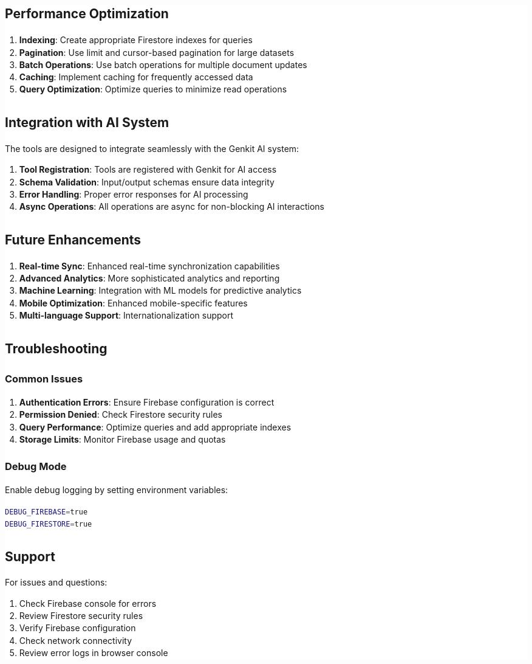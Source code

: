 ## Performance Optimization

1. **Indexing**: Create appropriate Firestore indexes for queries
2. **Pagination**: Use limit and cursor-based pagination for large datasets
3. **Batch Operations**: Use batch operations for multiple document updates
4. **Caching**: Implement caching for frequently accessed data
5. **Query Optimization**: Optimize queries to minimize read operations

## Integration with AI System

The tools are designed to integrate seamlessly with the Genkit AI system:

1. **Tool Registration**: Tools are registered with Genkit for AI access
2. **Schema Validation**: Input/output schemas ensure data integrity
3. **Error Handling**: Proper error responses for AI processing
4. **Async Operations**: All operations are async for non-blocking AI interactions

## Future Enhancements

1. **Real-time Sync**: Enhanced real-time synchronization capabilities
2. **Advanced Analytics**: More sophisticated analytics and reporting
3. **Machine Learning**: Integration with ML models for predictive analytics
4. **Mobile Optimization**: Enhanced mobile-specific features
5. **Multi-language Support**: Internationalization support

## Troubleshooting

### Common Issues

1. **Authentication Errors**: Ensure Firebase configuration is correct
2. **Permission Denied**: Check Firestore security rules
3. **Query Performance**: Optimize queries and add appropriate indexes
4. **Storage Limits**: Monitor Firebase usage and quotas

### Debug Mode

Enable debug logging by setting environment variables:
```bash
DEBUG_FIREBASE=true
DEBUG_FIRESTORE=true
```

## Support

For issues and questions:
1. Check Firebase console for errors
2. Review Firestore security rules
3. Verify Firebase configuration
4. Check network connectivity
5. Review error logs in browser console 